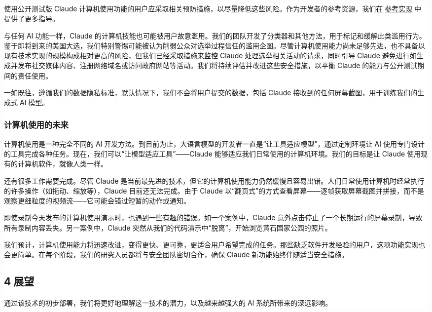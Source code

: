    使用公开测试版 Claude 计算机使用功能的用户应采取相关预防措施，以尽量降低这些风险。作为开发者的参考资源，我们在 [参考实现](https://github.com/anthropics/anthropic-quickstarts/tree/main/computer-use-demo) 中提供了更多指导。

   与任何 AI 功能一样，Claude 的计算机技能也可能被用户故意滥用。我们的团队开发了分类器和其他方法，用于标记和缓解此类滥用行为。鉴于即将到来的美国大选，我们特别警惕可能被认为削弱公众对选举过程信任的滥用企图。尽管计算机使用能力尚未足够先进，也不具备以现有技术实现的规模构成相对更高的风险，但我们已经采取措施来监控 Claude 处理选举相关活动的请求，同时引导 Claude 避免进行如生成并发布社交媒体内容、注册网络域名或访问政府网站等活动。我们将持续评估并改进这些安全措施，以平衡 Claude 的能力与公开测试期间的责任使用。

   一如既往，遵循我们的数据隐私标准，默认情况下，我们不会将用户提交的数据，包括 Claude 接收到的任何屏幕截图，用于训练我们的生成式 AI 模型。

   ### 计算机使用的未来

计算机使用是一种完全不同的 AI 开发方法。到目前为止，大语言模型的开发者一直是“让工具适应模型”，通过定制环境让 AI 使用专门设计的工具完成各种任务。现在，我们可以“让模型适应工具”——Claude 能够适应我们日常使用的计算机环境。我们的目标是让 Claude 使用现有的计算机软件，就像人类一样。

还有很多工作需要完成。尽管 Claude 是当前最先进的技术，但它的计算机使用能力仍然缓慢且容易出错。人们日常使用计算机时经常执行的许多操作（如拖动、缩放等），Claude 目前还无法完成。由于 Claude 以“翻页式”的方式查看屏幕——逐帧获取屏幕截图并拼接，而不是观察更细粒度的视频流——它可能会错过短暂的动作或通知。

即使录制今天发布的计算机使用演示时，也遇到一些[有趣的错误](https://x.com/AnthropicAI/status/1848742761278611504)。如一个案例中，Claude 意外点击停止了一个长期运行的屏幕录制，导致所有录制内容丢失。另一案例中，Claude 突然从我们的代码演示中“脱离”，开始浏览黄石国家公园的照片。

我们预计，计算机使用能力将迅速改进，变得更快、更可靠，更适合用户希望完成的任务。那些缺乏软件开发经验的用户，这项功能实现也会更简单。在每个阶段，我们的研究人员都将与安全团队密切合作，确保 Claude 新功能始终伴随适当安全措施。

## 4 展望

通过该技术的初步部署，我们将更好地理解这一技术的潜力，以及越来越强大的 AI 系统所带来的深远影响。